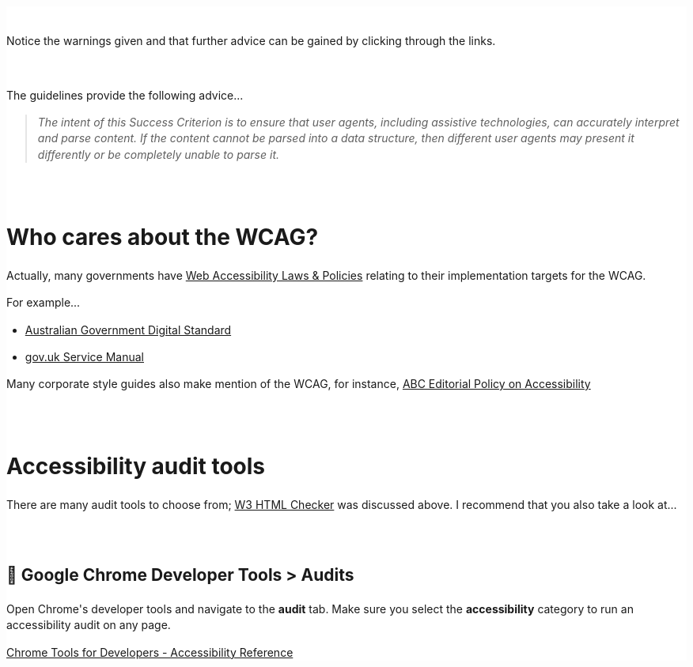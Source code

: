 <br>

Notice the warnings given and that further advice can be gained by clicking through the links.

<br>

The guidelines provide the following advice...

> *The intent of this Success Criterion is to ensure that user agents, including assistive technologies, can accurately interpret and parse content. If the content cannot be parsed into a data structure, then different user agents may present it differently or be completely unable to parse it.*

<br>

# Who cares about the WCAG?

Actually, many governments have [Web Accessibility Laws & Policies](https://www.w3.org/WAI/policies/) relating to their implementation targets for the WCAG.

For example...

* [Australian Government Digital Standard](https://guides.service.gov.au/digital-service-standard/9-make-it-accessible/)

* [gov.uk Service Manual](https://www.gov.uk/service-manual/helping-people-to-use-your-service/making-your-service-accessible-an-introduction#meeting-government-accessibility-requirements)

Many corporate style guides also make mention of the WCAG, for instance, [ABC Editorial Policy on Accessibility](https://edpols.abc.net.au/guidance/accessibility/)

<br>

# Accessibility audit tools

There are many audit tools to choose from; [W3 HTML Checker](https://validator.w3.org/nu/) was discussed  above. I recommend that you also take a look at...

<br>

## :paperclip: Google Chrome Developer Tools > Audits

Open Chrome's developer tools and navigate to the **audit** tab. Make sure you select the **accessibility** category to run an accessibility audit on any page.

[Chrome Tools for Developers - Accessibility Reference](https://developers.google.com/web/tools/chrome-devtools/accessibility/reference)
